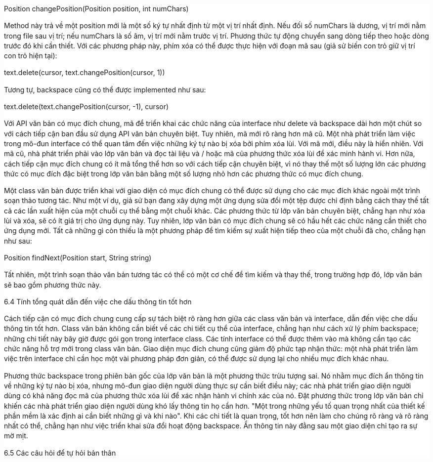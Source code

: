 Position changePosition(Position position, int numChars)

Method này trả về một position mới là một số ký tự nhất định từ một vị trí nhất định. Nếu đối số numChars là dương, vị trí mới nằm trong file sau vị trí; nếu numChars là số âm, vị trí mới nằm trước vị trí. Phương thức tự động chuyển sang dòng tiếp theo hoặc dòng trước đó khi cần thiết. Với các phương pháp này, phím xóa có thể được thực hiện với đoạn mã sau (giả sử biến con trỏ giữ vị trí con trỏ hiện tại):

text.delete(cursor, text.changePosition(cursor, 1))

Tương tự, backspace cũng có thể được implemented như sau:

text.delete(text.changePosition(cursor, -1), cursor)

Với API văn bản có mục đích chung, mã để triển khai các chức năng của interface như delete và backspace dài hơn một chút so với cách tiếp cận ban đầu sử dụng API văn bản chuyên biệt. Tuy nhiên, mã mới rõ ràng hơn mã cũ. Một nhà phát triển làm việc trong mô-đun interface có thể quan tâm đến việc những ký tự nào bị xóa bởi phím xóa lùi. Với mã mới, điều này là hiển nhiên. Với mã cũ, nhà phát triển phải vào lớp văn bản và đọc tài liệu và / hoặc mã của phương thức xóa lùi để xác minh hành vi. Hơn nữa, cách tiếp cận mục đích chung có ít mã tổng thể hơn so với cách tiếp cận chuyên biệt, vì nó thay thế một số lượng lớn các phương thức có mục đích đặc biệt trong lớp văn bản bằng một số lượng nhỏ hơn các phương thức có mục đích chung.

Một class văn bản được triển khai với giao diện có mục đích chung có thể được sử dụng cho các mục đích khác ngoài một trình soạn thảo tương tác. Như một ví dụ, giả sử bạn đang xây dựng một ứng dụng sửa đổi một tệp được chỉ định bằng cách thay thế tất cả các lần xuất hiện của một chuỗi cụ thể bằng một chuỗi khác. Các phương thức từ lớp văn bản chuyên biệt, chẳng hạn như xóa lùi và xóa, sẽ có ít giá trị cho ứng dụng này. Tuy nhiên, lớp văn bản có mục đích chung sẽ có hầu hết các chức năng cần thiết cho ứng dụng mới. Tất cả những gì còn thiếu là một phương pháp để tìm kiếm sự xuất hiện tiếp theo của một chuỗi đã cho, chẳng hạn như sau:

Position findNext(Position start, String string)

Tất nhiên, một trình soạn thảo văn bản tương tác có thể có một cơ chế để tìm kiếm và thay thế, trong trường hợp đó, lớp văn bản sẽ bao gồm phương thức này.

6.4 Tính tổng quát dẫn đến việc che dấu thông tin tốt hơn

Cách tiếp cận có mục đích chung cung cấp sự tách biệt rõ ràng hơn giữa các class văn bản và interface, dẫn đến việc che dấu thông tin tốt hơn. Class văn bản không cần biết về các chi tiết cụ thể của interface, chẳng hạn như cách xử lý phím backspace; những chi tiết này bây giờ được gói gọn trong interface class. Các tính interface có thể được thêm vào mà không cần tạo các chức năng hỗ trợ mới trong class văn bản. Giao diện mục đích chung cũng giảm độ phức tạp nhận thức: một nhà phát triển làm việc trên interface chỉ cần học một vài phương pháp đơn giản, có thể được sử dụng lại cho nhiều mục đích khác nhau.

Phương thức backspace trong phiên bản gốc của lớp văn bản là một phương thức trừu tượng sai. Nó nhằm mục đích ẩn thông tin về những ký tự nào bị xóa, nhưng mô-đun giao diện người dùng thực sự cần biết điều này; các nhà phát triển giao diện người dùng có khả năng đọc mã của phương thức xóa lùi để xác nhận hành vi chính xác của nó. Đặt phương thức trong lớp văn bản chỉ khiến các nhà phát triển giao diện người dùng khó lấy thông tin họ cần hơn. "Một trong những yếu tố quan trọng nhất của thiết kế phần mềm là xác định ai cần biết những gì và khi nào". Khi các chi tiết là quan trọng, tốt hơn nên làm cho chúng rõ ràng và rõ ràng nhất có thể, chẳng hạn như việc triển khai sửa đổi hoạt động backspace. Ẩn thông tin này đằng sau một giao diện chỉ tạo ra sự mờ mịt.

6.5 Các câu hỏi để tự hỏi bản thân
